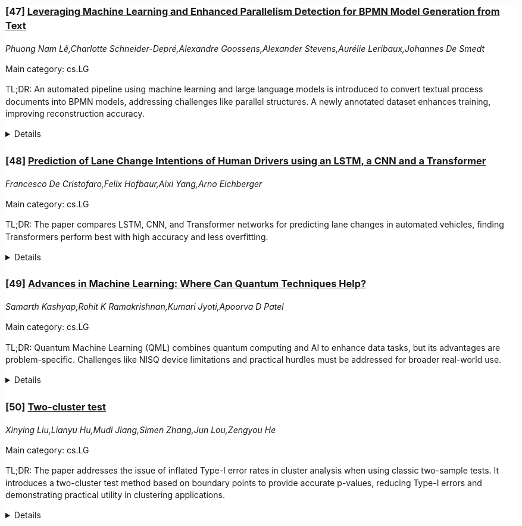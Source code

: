 
### [47] [Leveraging Machine Learning and Enhanced Parallelism Detection for BPMN Model Generation from Text](https://arxiv.org/abs/2507.08362)
*Phuong Nam Lê,Charlotte Schneider-Depré,Alexandre Goossens,Alexander Stevens,Aurélie Leribaux,Johannes De Smedt*

Main category: cs.LG

TL;DR: An automated pipeline using machine learning and large language models is introduced to convert textual process documents into BPMN models, addressing challenges like parallel structures. A newly annotated dataset enhances training, improving reconstruction accuracy.


<details><summary>Details</summary></details>


### [48] [Prediction of Lane Change Intentions of Human Drivers using an LSTM, a CNN and a Transformer](https://arxiv.org/abs/2507.08365)
*Francesco De Cristofaro,Felix Hofbaur,Aixi Yang,Arno Eichberger*

Main category: cs.LG

TL;DR: The paper compares LSTM, CNN, and Transformer networks for predicting lane changes in automated vehicles, finding Transformers perform best with high accuracy and less overfitting.


<details><summary>Details</summary></details>


### [49] [Advances in Machine Learning: Where Can Quantum Techniques Help?](https://arxiv.org/abs/2507.08379)
*Samarth Kashyap,Rohit K Ramakrishnan,Kumari Jyoti,Apoorva D Patel*

Main category: cs.LG

TL;DR: Quantum Machine Learning (QML) combines quantum computing and AI to enhance data tasks, but its advantages are problem-specific. Challenges like NISQ device limitations and practical hurdles must be addressed for broader real-world use.


<details><summary>Details</summary></details>


### [50] [Two-cluster test](https://arxiv.org/abs/2507.08382)
*Xinying Liu,Lianyu Hu,Mudi Jiang,Simen Zhang,Jun Lou,Zengyou He*

Main category: cs.LG

TL;DR: The paper addresses the issue of inflated Type-I error rates in cluster analysis when using classic two-sample tests. It introduces a two-cluster test method based on boundary points to provide accurate p-values, reducing Type-I errors and demonstrating practical utility in clustering applications.


<details><summary>Details</summary></details>
